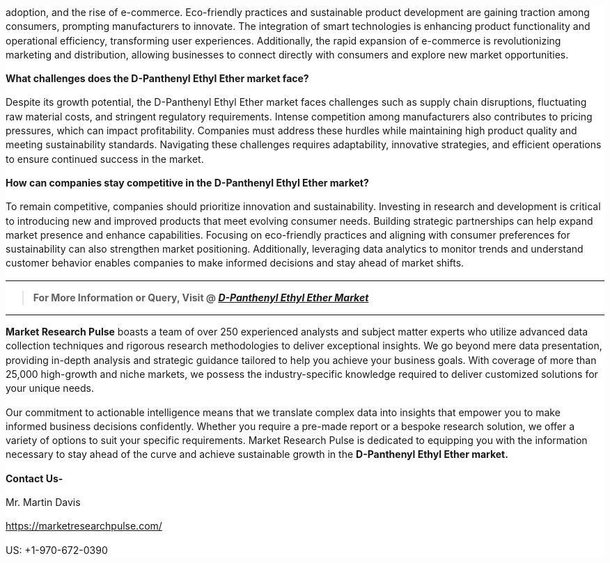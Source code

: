 adoption, and the rise of e-commerce. Eco-friendly practices and sustainable product development are gaining traction among consumers, prompting manufacturers to innovate. The integration of smart technologies is enhancing product functionality and operational efficiency, transforming user experiences. Additionally, the rapid expansion of e-commerce is revolutionizing marketing and distribution, allowing businesses to connect directly with consumers and explore new market opportunities.</p><p><strong>What challenges does the D-Panthenyl Ethyl Ether market face?</strong></p><p>Despite its growth potential, the D-Panthenyl Ethyl Ether market faces challenges such as supply chain disruptions, fluctuating raw material costs, and stringent regulatory requirements. Intense competition among manufacturers also contributes to pricing pressures, which can impact profitability. Companies must address these hurdles while maintaining high product quality and meeting sustainability standards. Navigating these challenges requires adaptability, innovative strategies, and efficient operations to ensure continued success in the market.</p><p><strong>How can companies stay competitive in the D-Panthenyl Ethyl Ether market?</strong></p><p>To remain competitive, companies should prioritize innovation and sustainability. Investing in research and development is critical to introducing new and improved products that meet evolving consumer needs. Building strategic partnerships can help expand market presence and enhance capabilities. Focusing on eco-friendly practices and aligning with consumer preferences for sustainability can also strengthen market positioning. Additionally, leveraging data analytics to monitor trends and understand customer behavior enables companies to make informed decisions and stay ahead of market shifts.</p><hr /><blockquote><p><strong>For More Information or Query, Visit @&nbsp;<em><a href="https://marketresearchpulse.com/report/126449/d-panthenyl-ethyl-ether-market?utm_source=Linkedin&utm_medium=0112">D-Panthenyl Ethyl Ether Market</a></em></strong></p></blockquote><hr /><p><strong>Market Research Pulse</strong> boasts a team of over 250 experienced analysts and subject matter experts who utilize advanced data collection techniques and rigorous research methodologies to deliver exceptional insights. We go beyond mere data presentation, providing in-depth analysis and strategic guidance tailored to help you achieve your business goals. With coverage of more than 25,000 high-growth and niche markets, we possess the industry-specific knowledge required to deliver customized solutions for your unique needs.</p><p>Our commitment to actionable intelligence means that we translate complex data into insights that empower you to make informed business decisions confidently. Whether you require a pre-made report or a bespoke research solution, we offer a variety of options to suit your specific requirements. Market Research Pulse is dedicated to equipping you with the information necessary to stay ahead of the curve and achieve sustainable growth in the <strong>D-Panthenyl Ethyl Ether market.</strong></p><p><strong>Contact Us-</strong></p><p>Mr. Martin Davis</p><p>https://marketresearchpulse.com/</p><p>US: +1-970-672-0390</p>
